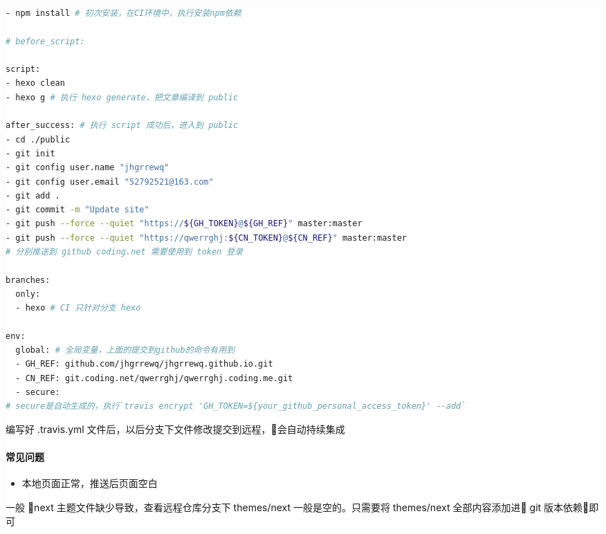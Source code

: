 ```bash
- npm install # 初次安装，在CI环境中，执行安装npm依赖

# before_script:

script:
- hexo clean
- hexo g # 执行 hexo generate，把文章编译到 public

after_success: # 执行 script 成功后，进入到 public
- cd ./public
- git init
- git config user.name "jhgrrewq"
- git config user.email "52792521@163.com"
- git add .
- git commit -m "Update site"
- git push --force --quiet "https://${GH_TOKEN}@${GH_REF}" master:master
- git push --force --quiet "https://qwerrghj:${CN_TOKEN}@${CN_REF}" master:master
# 分别推送到 github coding.net 需要使用到 token 登录

branches:
  only:
  - hexo # CI 只针对分支 hexo

env:
  global: # 全局变量，上面的提交到github的命令有用到
  - GH_REF: github.com/jhgrrewq/jhgrrewq.github.io.git
  - CN_REF: git.coding.net/qwerrghj/qwerrghj.coding.me.git
  - secure:
# secure是自动生成的，执行`travis encrypt 'GH_TOKEN=${your_github_personal_access_token}' --add`
```

编写好 .travis.yml 文件后，以后分支下文件修改提交到远程，会自动持续集成

#### 常见问题

- 本地页面正常，推送后页面空白

一般 next 主题文件缺少导致，查看远程仓库分支下 themes/next 一般是空的。只需要将 themes/next 全部内容添加进 git 版本依赖即可